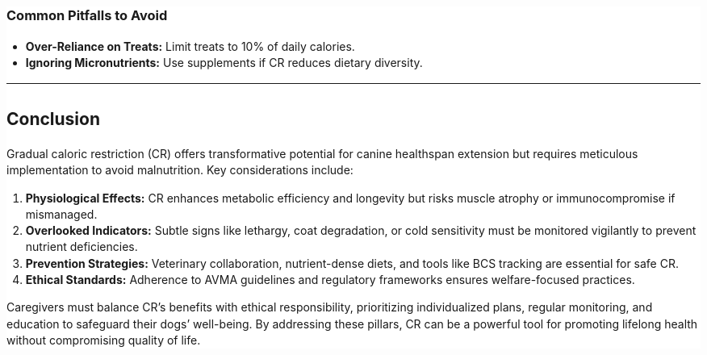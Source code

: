 ### Common Pitfalls to Avoid  
- **Over-Reliance on Treats:** Limit treats to 10% of daily calories.  
- **Ignoring Micronutrients:** Use supplements if CR reduces dietary diversity.  

---

## Conclusion  
Gradual caloric restriction (CR) offers transformative potential for canine healthspan extension but requires meticulous implementation to avoid malnutrition. Key considerations include:  
1. **Physiological Effects:** CR enhances metabolic efficiency and longevity but risks muscle atrophy or immunocompromise if mismanaged.  
2. **Overlooked Indicators:** Subtle signs like lethargy, coat degradation, or cold sensitivity must be monitored vigilantly to prevent nutrient deficiencies.  
3. **Prevention Strategies:** Veterinary collaboration, nutrient-dense diets, and tools like BCS tracking are essential for safe CR.  
4. **Ethical Standards:** Adherence to AVMA guidelines and regulatory frameworks ensures welfare-focused practices.  

Caregivers must balance CR’s benefits with ethical responsibility, prioritizing individualized plans, regular monitoring, and education to safeguard their dogs’ well-being. By addressing these pillars, CR can be a powerful tool for promoting lifelong health without compromising quality of life.